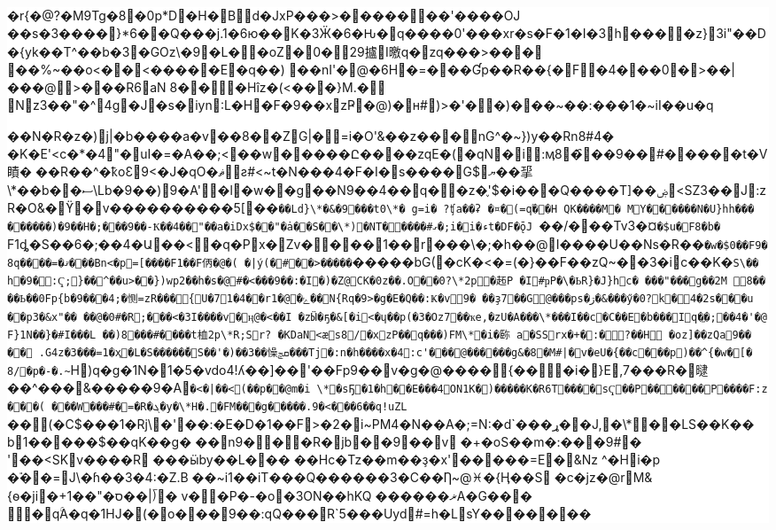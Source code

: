  �r{�@? �M9Tg�8�0p\*D�H�Bd�JxP���>�������'����OJ ��s� 3����}\*6��Q���j.1�6ю��K�3Ӝ�6�Ԋ�q����0'���xr�s�F�1�Ӏ�3֋h��� �z}3i"��D�{yk��T^��b�3�GOz\�9�L��oZ�0�29攎I曒q�zq���>���\
��%~��o<��<�����E�q��)
��nI'�@�6H�=���Ɠp��R� �{�F�4���0�>��|���@>���R6aN
8�� �Hîz�(<���}M.�
Nz3��"�^4g�J�s�iyn: L�H�F�9��xzҎ�@)�ʜ #)>�'��)���~��:���1�~iI��u�q

��N�R�z�)j|�b����a�v��8��ZG|�=i�O'&��z���nG^�~})y��Rn8#4� �K�E'<c�\*�4"�uI�=�A��;<��w�����Ը ����zqE�(�qN�i :ӎ8�҄��9��#�����t�V瞔� ��R��^�ҟoƐ9<�J�qO�ޘƨ#<~t�N���4�F�I�s����G$ޔ��㧭\*�� b��ސ\Lb�9��)9�A'�l�w��g��N9��4��q�� z�֢'$�i���Q����T]��ۻ<SZ3��J:zR�O&�ϔ�v���� ������5[��`��Ld }\*�& �9���t0\*� g=i� ?ʧa��ʡ �¤�(=q֝� �H QK����M�
MY������N�U}hh���������)�9��H�;���9��-Ҟ��4��"��a�iDx$��"�ȧ��S��\*)�NT�����#ގ�;i�i�ء t�DF�ǭJ
`��/���Tv3�¤`�$u�F8�b�`F1ȡ�S ��6�;��4�Ա��<�q�Px�Zv����1��r���\� ;�h ��@I����U��Ns�R��`�w�$0��F9�8q����=�ޤ���Bn<�p=[����F1��F㑂 �@�(
�|ý(�#��>�����`�����bG(�cK�<�=(�}��F��zQ~��3�ic��K�`S\��h�9�:Ҁ;}��^� �u>��})wp2��h�s�@#�<���9��:�I� )�Z@CK�0z��.O��0?\*2p�䞠P �I#ҏP�\�ҌR}�J}hc� ���"���ց��2M 8����Ҍ��0Fp{b�9���4;�恻=zR���{ U�71�4��r1�@�ݻ��N{Rq�9>�g�E�Q��:Ҝ�v9� ��ҙ7��G@���ps�ڗ�&��݁�ӳ�0?k�4�2s���u��p3�&x"��
��@�0#�R;���<�3I����v�ӊ@�<��I �zӸ�ҕ�&[�i<�ɥ��p(�3�Oz7��ҡe,�zU�A���\*���I��c�C��E�b���Ӏq�֦�;��4�'�@F}1N��}�#I���L ��)8���#����t桖2p\*R;Sr?
�KDaN<ӕs׵8/�x zP��q���)FM\*�i�䑐
a�SSrx�+�:�?��H
�oz]��zQa9���� 
.G4z �3���=1�ҳ�L�S�����̌�S��'�)��3��懆ܩݘ���Tj�:n�h����x�4:c'���@������g&�8�M#|�v�eU�{��c���p)��^{�w�[�8/�p�-�.~`H)q�g�1N�1�5�vdo4ǃʎ��] ��'��Fp9��v�g�@����{���i�}E,7���R�曃��^���&�� ���9�A`�<�|��<(��p��@m�i \*�sҔ�1�h��E ���4ON1K�)�����K�R6T����sҀ��P������P����F:z���( ���W���#�=�R�ܓ�y�\*H�.�FM ���g�����.9�<���6��q! uZL`��(�C$���1�Rj\�'��:�E�D�1��F>�2�i~PM4�N��A�;=N:�d`���ړ��J,�\*��LS��K��
b1�����$��qK��g� ��n9���R�jb� �9��v
�+�oS��m�:���9#� '��<SKv���� R
���ӹby��L��� ��Hc�Tz��m��ҙ�x'�����=E�&Nz
^�Hi�p �֕��=J\�ɦ��3�4:�Z. B ��~i1��iT���Q������3�C��Ƞ~@♓�{Ӊ��S �c�jz�@rM&{ѳ�ji�+1��"�ס��|⟌�
v��P�-�o�3ON��hKQ
������ޜA�G���
�qۚA�q�1HJ�(�o���9��:qQ���R`5� ��Uyd#=h�LsY�������
 

















